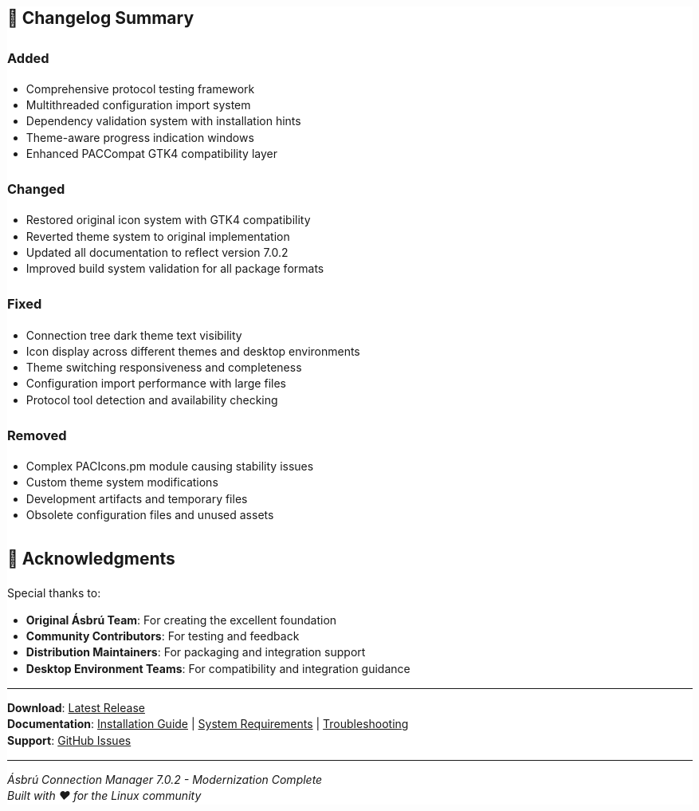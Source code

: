 ## 📝 Changelog Summary

### Added
- Comprehensive protocol testing framework
- Multithreaded configuration import system
- Dependency validation system with installation hints
- Theme-aware progress indication windows
- Enhanced PACCompat GTK4 compatibility layer

### Changed
- Restored original icon system with GTK4 compatibility
- Reverted theme system to original implementation
- Updated all documentation to reflect version 7.0.2
- Improved build system validation for all package formats

### Fixed
- Connection tree dark theme text visibility
- Icon display across different themes and desktop environments
- Theme switching responsiveness and completeness
- Configuration import performance with large files
- Protocol tool detection and availability checking

### Removed
- Complex PACIcons.pm module causing stability issues
- Custom theme system modifications
- Development artifacts and temporary files
- Obsolete configuration files and unused assets

## 🙏 Acknowledgments

Special thanks to:
- **Original Ásbrú Team**: For creating the excellent foundation
- **Community Contributors**: For testing and feedback
- **Distribution Maintainers**: For packaging and integration support
- **Desktop Environment Teams**: For compatibility and integration guidance

---

**Download**: [Latest Release](https://github.com/totoshko88/asbru-cm/releases/latest)  
**Documentation**: [Installation Guide](INSTALLATION_GUIDE.md) | [System Requirements](SYSTEM_REQUIREMENTS.md) | [Troubleshooting](TROUBLESHOOTING_GUIDE.md)  
**Support**: [GitHub Issues](https://github.com/totoshko88/asbru-cm/issues)

---

*Ásbrú Connection Manager 7.0.2 - Modernization Complete*  
*Built with ❤️ for the Linux community*